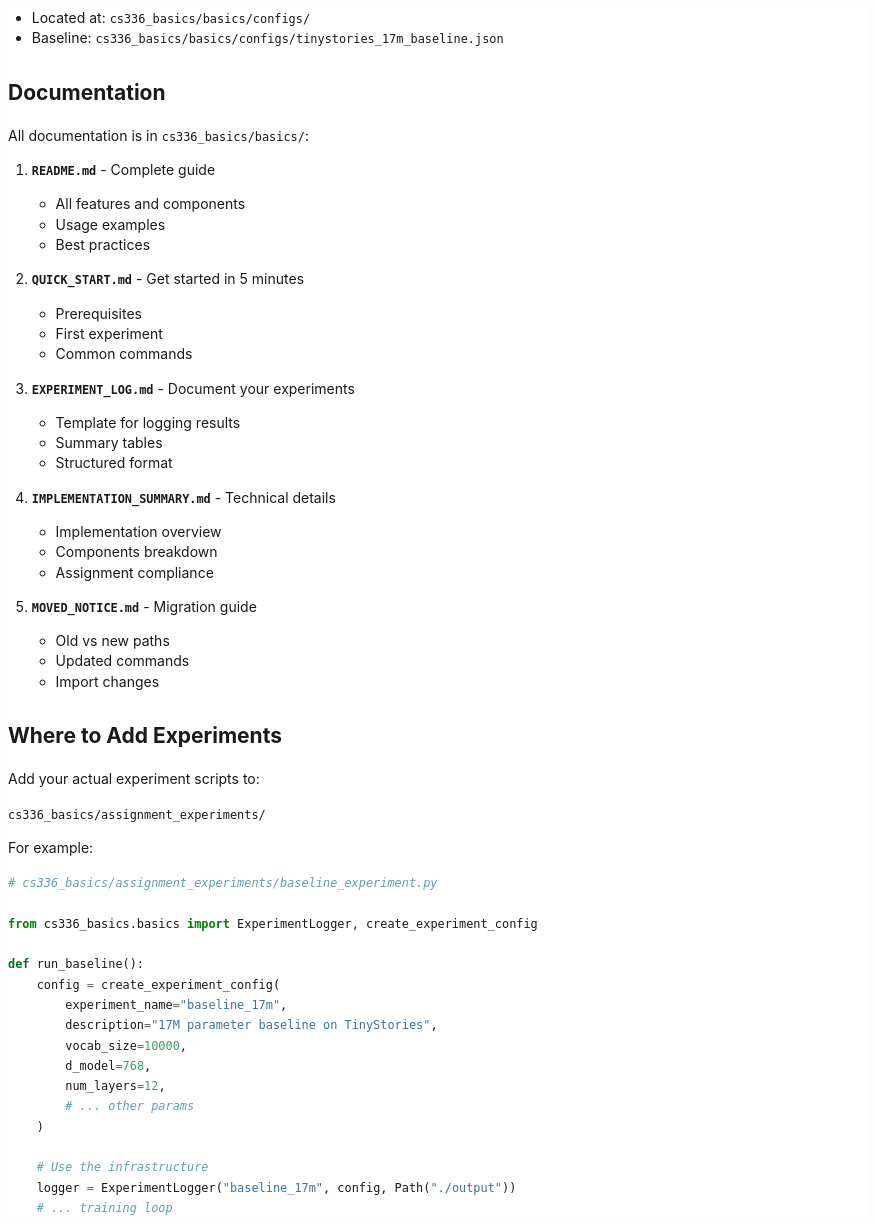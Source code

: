 - Located at: `cs336_basics/basics/configs/`
- Baseline: `cs336_basics/basics/configs/tinystories_17m_baseline.json`

## Documentation

All documentation is in `cs336_basics/basics/`:

1. **`README.md`** - Complete guide
   - All features and components
   - Usage examples
   - Best practices

2. **`QUICK_START.md`** - Get started in 5 minutes
   - Prerequisites
   - First experiment
   - Common commands

3. **`EXPERIMENT_LOG.md`** - Document your experiments
   - Template for logging results
   - Summary tables
   - Structured format

4. **`IMPLEMENTATION_SUMMARY.md`** - Technical details
   - Implementation overview
   - Components breakdown
   - Assignment compliance

5. **`MOVED_NOTICE.md`** - Migration guide
   - Old vs new paths
   - Updated commands
   - Import changes

## Where to Add Experiments

Add your actual experiment scripts to:
```
cs336_basics/assignment_experiments/
```

For example:
```python
# cs336_basics/assignment_experiments/baseline_experiment.py

from cs336_basics.basics import ExperimentLogger, create_experiment_config

def run_baseline():
    config = create_experiment_config(
        experiment_name="baseline_17m",
        description="17M parameter baseline on TinyStories",
        vocab_size=10000,
        d_model=768,
        num_layers=12,
        # ... other params
    )

    # Use the infrastructure
    logger = ExperimentLogger("baseline_17m", config, Path("./output"))
    # ... training loop
```
